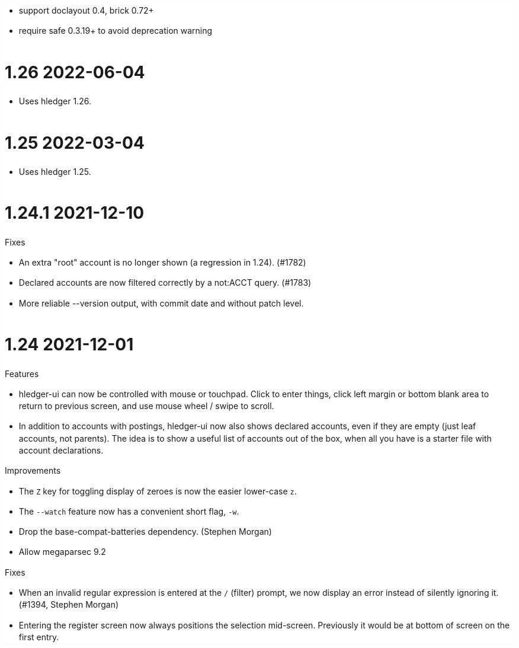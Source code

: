 - support doclayout 0.4, brick 0.72+

- require safe 0.3.19+ to avoid deprecation warning

# 1.26 2022-06-04

- Uses hledger 1.26.

# 1.25 2022-03-04

- Uses hledger 1.25.

# 1.24.1 2021-12-10

Fixes

- An extra "root" account is no longer shown (a regression in 1.24).
  (#1782)

- Declared accounts are now filtered correctly by a not:ACCT query.
  (#1783)

- More reliable --version output, with commit date and without patch level.

# 1.24 2021-12-01

Features

- hledger-ui can now be controlled with mouse or touchpad.
  Click to enter things, click left margin or bottom blank area to return to
  previous screen, and use mouse wheel / swipe to scroll.

- In addition to accounts with postings, hledger-ui now also shows
  declared accounts, even if they are empty (just leaf accounts, not
  parents). The idea is to show a useful list of accounts out of the
  box, when all you have is a starter file with account declarations.

Improvements

- The `Z` key for toggling display of zeroes is now the easier lower-case `z`.

- The `--watch` feature now has a convenient short flag, `-w`.

- Drop the base-compat-batteries dependency. (Stephen Morgan)

- Allow megaparsec 9.2

Fixes

- When an invalid regular expression is entered at the `/` (filter) prompt,
  we now display an error instead of silently ignoring it.
  (#1394, Stephen Morgan)

- Entering the register screen now always positions the selection mid-screen.
  Previously it would be at bottom of screen on the first entry.
